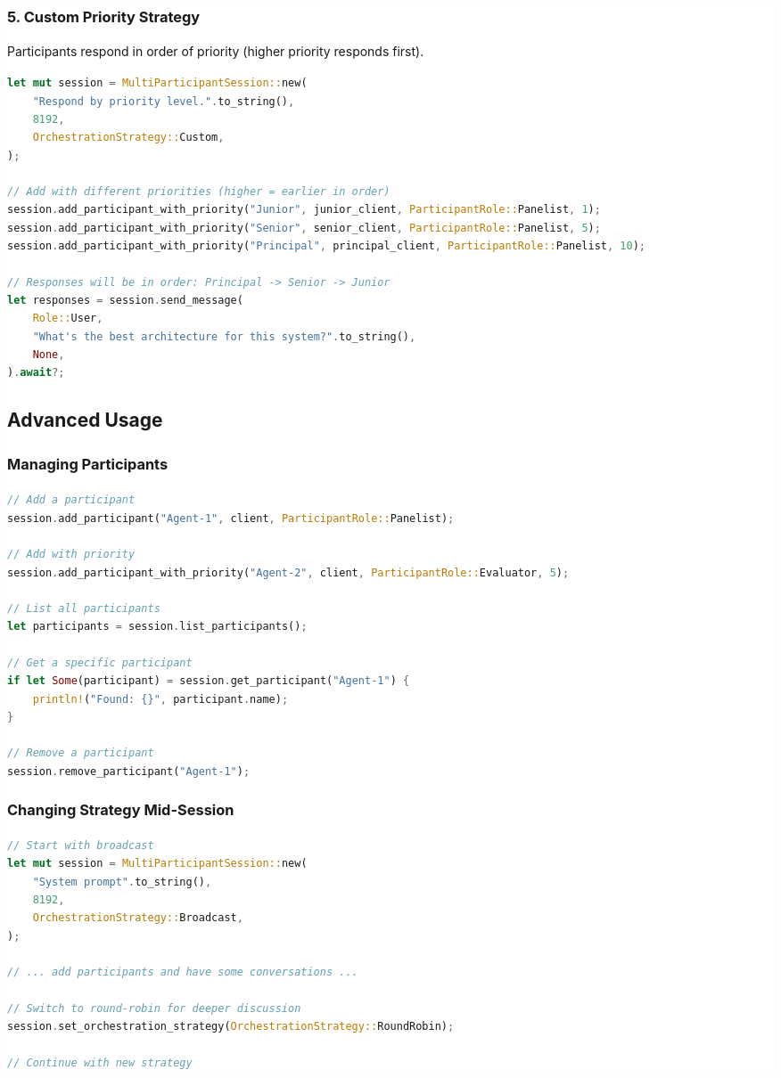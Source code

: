 ### 5. Custom Priority Strategy

Participants respond in order of priority (higher priority responds first).

```rust
let mut session = MultiParticipantSession::new(
    "Respond by priority level.".to_string(),
    8192,
    OrchestrationStrategy::Custom,
);

// Add with different priorities (higher = earlier in order)
session.add_participant_with_priority("Junior", junior_client, ParticipantRole::Panelist, 1);
session.add_participant_with_priority("Senior", senior_client, ParticipantRole::Panelist, 5);
session.add_participant_with_priority("Principal", principal_client, ParticipantRole::Panelist, 10);

// Responses will be in order: Principal -> Senior -> Junior
let responses = session.send_message(
    Role::User,
    "What's the best architecture for this system?".to_string(),
    None,
).await?;
```

## Advanced Usage

### Managing Participants

```rust
// Add a participant
session.add_participant("Agent-1", client, ParticipantRole::Panelist);

// Add with priority
session.add_participant_with_priority("Agent-2", client, ParticipantRole::Evaluator, 5);

// List all participants
let participants = session.list_participants();

// Get a specific participant
if let Some(participant) = session.get_participant("Agent-1") {
    println!("Found: {}", participant.name);
}

// Remove a participant
session.remove_participant("Agent-1");
```

### Changing Strategy Mid-Session

```rust
// Start with broadcast
let mut session = MultiParticipantSession::new(
    "System prompt".to_string(),
    8192,
    OrchestrationStrategy::Broadcast,
);

// ... add participants and have some conversations ...

// Switch to round-robin for deeper discussion
session.set_orchestration_strategy(OrchestrationStrategy::RoundRobin);

// Continue with new strategy
```